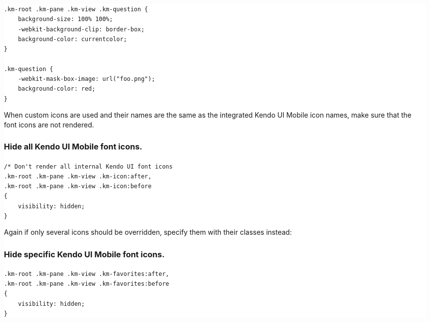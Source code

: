    .km-root .km-pane .km-view .km-question {
        background-size: 100% 100%;
        -webkit-background-clip: border-box;
        background-color: currentcolor;
    }

    .km-question {
        -webkit-mask-box-image: url("foo.png");
        background-color: red;
    }

When custom icons are used and their names are the same as the integrated Kendo UI Mobile icon names, make sure that the font icons are not rendered.

### Hide all Kendo UI Mobile font icons.

    /* Don't render all internal Kendo UI font icons
    .km-root .km-pane .km-view .km-icon:after,
    .km-root .km-pane .km-view .km-icon:before
    {
        visibility: hidden;
    }

Again if only several icons should be overridden, specify them with their classes instead:

### Hide specific Kendo UI Mobile font icons.

    .km-root .km-pane .km-view .km-favorites:after,
    .km-root .km-pane .km-view .km-favorites:before
    {
        visibility: hidden;
    }

 
